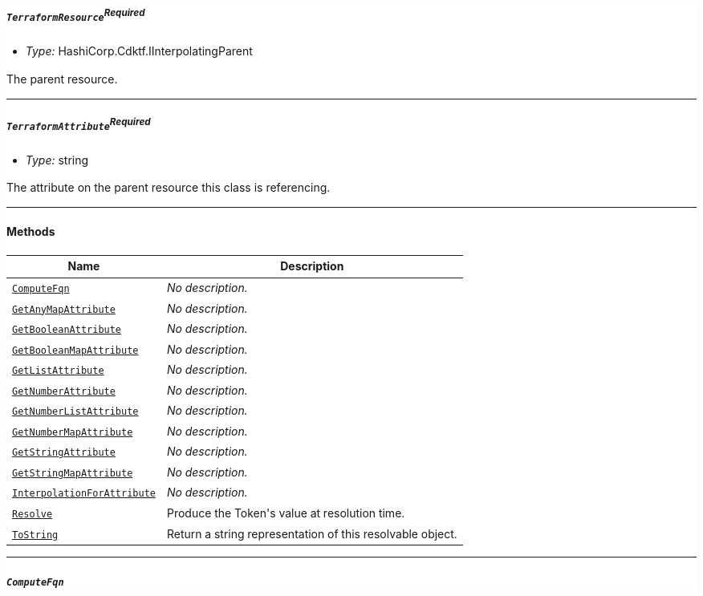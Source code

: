 
##### `TerraformResource`<sup>Required</sup> <a name="TerraformResource" id="@cdktf/provider-databricks.dataDatabricksAppsSettingsCustomTemplate.DataDatabricksAppsSettingsCustomTemplateManifestResourceSpecsJobSpecOutputReference.Initializer.parameter.terraformResource"></a>

- *Type:* HashiCorp.Cdktf.IInterpolatingParent

The parent resource.

---

##### `TerraformAttribute`<sup>Required</sup> <a name="TerraformAttribute" id="@cdktf/provider-databricks.dataDatabricksAppsSettingsCustomTemplate.DataDatabricksAppsSettingsCustomTemplateManifestResourceSpecsJobSpecOutputReference.Initializer.parameter.terraformAttribute"></a>

- *Type:* string

The attribute on the parent resource this class is referencing.

---

#### Methods <a name="Methods" id="Methods"></a>

| **Name** | **Description** |
| --- | --- |
| <code><a href="#@cdktf/provider-databricks.dataDatabricksAppsSettingsCustomTemplate.DataDatabricksAppsSettingsCustomTemplateManifestResourceSpecsJobSpecOutputReference.computeFqn">ComputeFqn</a></code> | *No description.* |
| <code><a href="#@cdktf/provider-databricks.dataDatabricksAppsSettingsCustomTemplate.DataDatabricksAppsSettingsCustomTemplateManifestResourceSpecsJobSpecOutputReference.getAnyMapAttribute">GetAnyMapAttribute</a></code> | *No description.* |
| <code><a href="#@cdktf/provider-databricks.dataDatabricksAppsSettingsCustomTemplate.DataDatabricksAppsSettingsCustomTemplateManifestResourceSpecsJobSpecOutputReference.getBooleanAttribute">GetBooleanAttribute</a></code> | *No description.* |
| <code><a href="#@cdktf/provider-databricks.dataDatabricksAppsSettingsCustomTemplate.DataDatabricksAppsSettingsCustomTemplateManifestResourceSpecsJobSpecOutputReference.getBooleanMapAttribute">GetBooleanMapAttribute</a></code> | *No description.* |
| <code><a href="#@cdktf/provider-databricks.dataDatabricksAppsSettingsCustomTemplate.DataDatabricksAppsSettingsCustomTemplateManifestResourceSpecsJobSpecOutputReference.getListAttribute">GetListAttribute</a></code> | *No description.* |
| <code><a href="#@cdktf/provider-databricks.dataDatabricksAppsSettingsCustomTemplate.DataDatabricksAppsSettingsCustomTemplateManifestResourceSpecsJobSpecOutputReference.getNumberAttribute">GetNumberAttribute</a></code> | *No description.* |
| <code><a href="#@cdktf/provider-databricks.dataDatabricksAppsSettingsCustomTemplate.DataDatabricksAppsSettingsCustomTemplateManifestResourceSpecsJobSpecOutputReference.getNumberListAttribute">GetNumberListAttribute</a></code> | *No description.* |
| <code><a href="#@cdktf/provider-databricks.dataDatabricksAppsSettingsCustomTemplate.DataDatabricksAppsSettingsCustomTemplateManifestResourceSpecsJobSpecOutputReference.getNumberMapAttribute">GetNumberMapAttribute</a></code> | *No description.* |
| <code><a href="#@cdktf/provider-databricks.dataDatabricksAppsSettingsCustomTemplate.DataDatabricksAppsSettingsCustomTemplateManifestResourceSpecsJobSpecOutputReference.getStringAttribute">GetStringAttribute</a></code> | *No description.* |
| <code><a href="#@cdktf/provider-databricks.dataDatabricksAppsSettingsCustomTemplate.DataDatabricksAppsSettingsCustomTemplateManifestResourceSpecsJobSpecOutputReference.getStringMapAttribute">GetStringMapAttribute</a></code> | *No description.* |
| <code><a href="#@cdktf/provider-databricks.dataDatabricksAppsSettingsCustomTemplate.DataDatabricksAppsSettingsCustomTemplateManifestResourceSpecsJobSpecOutputReference.interpolationForAttribute">InterpolationForAttribute</a></code> | *No description.* |
| <code><a href="#@cdktf/provider-databricks.dataDatabricksAppsSettingsCustomTemplate.DataDatabricksAppsSettingsCustomTemplateManifestResourceSpecsJobSpecOutputReference.resolve">Resolve</a></code> | Produce the Token's value at resolution time. |
| <code><a href="#@cdktf/provider-databricks.dataDatabricksAppsSettingsCustomTemplate.DataDatabricksAppsSettingsCustomTemplateManifestResourceSpecsJobSpecOutputReference.toString">ToString</a></code> | Return a string representation of this resolvable object. |

---

##### `ComputeFqn` <a name="ComputeFqn" id="@cdktf/provider-databricks.dataDatabricksAppsSettingsCustomTemplate.DataDatabricksAppsSettingsCustomTemplateManifestResourceSpecsJobSpecOutputReference.computeFqn"></a>
